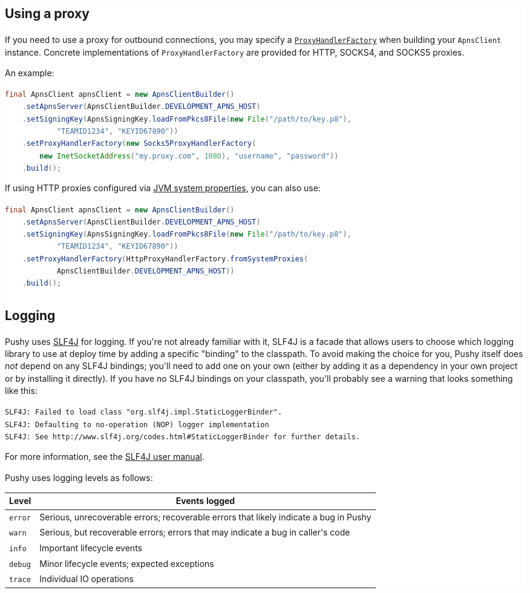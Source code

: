 ## Using a proxy

If you need to use a proxy for outbound connections, you may specify a [`ProxyHandlerFactory`](https://pushy-apns.org/apidocs/0.13/com/eatthepath/pushy/apns/proxy/ProxyHandlerFactory.html) when building your `ApnsClient` instance. Concrete implementations of `ProxyHandlerFactory` are provided for HTTP, SOCKS4, and SOCKS5 proxies.

An example:

```java
final ApnsClient apnsClient = new ApnsClientBuilder()
    .setApnsServer(ApnsClientBuilder.DEVELOPMENT_APNS_HOST)
    .setSigningKey(ApnsSigningKey.loadFromPkcs8File(new File("/path/to/key.p8"),
            "TEAMID1234", "KEYID67890"))
    .setProxyHandlerFactory(new Socks5ProxyHandlerFactory(
        new InetSocketAddress("my.proxy.com", 1080), "username", "password"))
    .build();
```

If using HTTP proxies configured via [JVM system properties](https://docs.oracle.com/javase/7/docs/api/java/net/doc-files/net-properties.html#Proxies), you can also use:

```java
final ApnsClient apnsClient = new ApnsClientBuilder()
    .setApnsServer(ApnsClientBuilder.DEVELOPMENT_APNS_HOST)
    .setSigningKey(ApnsSigningKey.loadFromPkcs8File(new File("/path/to/key.p8"),
            "TEAMID1234", "KEYID67890"))
    .setProxyHandlerFactory(HttpProxyHandlerFactory.fromSystemProxies(
            ApnsClientBuilder.DEVELOPMENT_APNS_HOST))
    .build();
```

## Logging

Pushy uses [SLF4J](http://www.slf4j.org/) for logging. If you're not already familiar with it, SLF4J is a facade that allows users to choose which logging library to use at deploy time by adding a specific "binding" to the classpath. To avoid making the choice for you, Pushy itself does *not* depend on any SLF4J bindings; you'll need to add one on your own (either by adding it as a dependency in your own project or by installing it directly). If you have no SLF4J bindings on your classpath, you'll probably see a warning that looks something like this:

```
SLF4J: Failed to load class "org.slf4j.impl.StaticLoggerBinder".
SLF4J: Defaulting to no-operation (NOP) logger implementation
SLF4J: See http://www.slf4j.org/codes.html#StaticLoggerBinder for further details.
```

For more information, see the [SLF4J user manual](http://www.slf4j.org/manual.html).

Pushy uses logging levels as follows:

| Level     | Events logged                                                                         |
|-----------|---------------------------------------------------------------------------------------|
| `error`   | Serious, unrecoverable errors; recoverable errors that likely indicate a bug in Pushy |
| `warn`    | Serious, but recoverable errors; errors that may indicate a bug in caller's code      |
| `info`    | Important lifecycle events                                                            |
| `debug`   | Minor lifecycle events; expected exceptions                                           |
| `trace`   | Individual IO operations                                                              |
